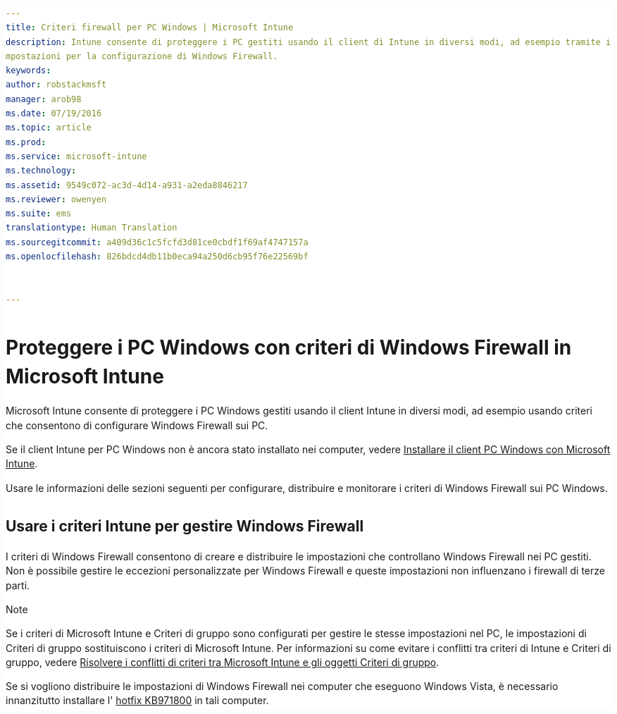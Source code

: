 ```yaml
---
title: Criteri firewall per PC Windows | Microsoft Intune
description: Intune consente di proteggere i PC gestiti usando il client di Intune in diversi modi, ad esempio tramite impostazioni per la configurazione di Windows Firewall.
keywords: 
author: robstackmsft
manager: arob98
ms.date: 07/19/2016
ms.topic: article
ms.prod: 
ms.service: microsoft-intune
ms.technology: 
ms.assetid: 9549c072-ac3d-4d14-a931-a2eda8846217
ms.reviewer: owenyen
ms.suite: ems
translationtype: Human Translation
ms.sourcegitcommit: a409d36c1c5fcfd3d81ce0cbdf1f69af4747157a
ms.openlocfilehash: 826bdcd4db11b0eca94a250d6cb95f76e22569bf


---
```


# Proteggere i PC Windows con criteri di Windows Firewall in Microsoft Intune
Microsoft Intune consente di proteggere i PC Windows gestiti usando il client Intune in diversi modi, ad esempio usando criteri che consentono di configurare Windows Firewall sui PC.

Se il client Intune per PC Windows non è ancora stato installato nei computer, vedere [Installare il client PC Windows con Microsoft Intune](install-the-windows-pc-client-with-microsoft-intune.md).

Usare le informazioni delle sezioni seguenti per configurare, distribuire e monitorare i criteri di Windows Firewall sui PC Windows.

## Usare i criteri Intune per gestire Windows Firewall
I criteri di Windows Firewall consentono di creare e distribuire le impostazioni che controllano Windows Firewall nei PC gestiti. Non è possibile gestire le eccezioni personalizzate per Windows Firewall e queste impostazioni non influenzano i firewall di terze parti.

> [!NOTE]
> Se i criteri di Microsoft Intune e Criteri di gruppo sono configurati per gestire le stesse impostazioni nel PC, le impostazioni di Criteri di gruppo sostituiscono i criteri di Microsoft Intune. Per informazioni su come evitare i conflitti tra criteri di Intune e Criteri di gruppo, vedere [Risolvere i conflitti di criteri tra Microsoft Intune e gli oggetti Criteri di gruppo](resolve-gpo-and-microsoft-intune-policy-conflicts.md).
>
> Se si vogliono distribuire le impostazioni di Windows Firewall nei computer che eseguono Windows Vista, è necessario innanzitutto installare l' [hotfix KB971800](http://support2.microsoft.com/kb/971800) in tali computer.
